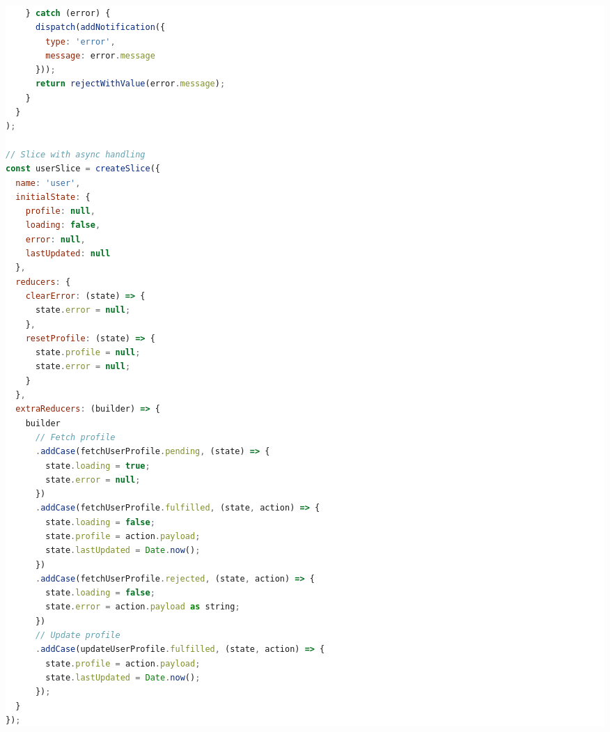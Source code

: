 ```javascript
    } catch (error) {
      dispatch(addNotification({
        type: 'error',
        message: error.message
      }));
      return rejectWithValue(error.message);
    }
  }
);

// Slice with async handling
const userSlice = createSlice({
  name: 'user',
  initialState: {
    profile: null,
    loading: false,
    error: null,
    lastUpdated: null
  },
  reducers: {
    clearError: (state) => {
      state.error = null;
    },
    resetProfile: (state) => {
      state.profile = null;
      state.error = null;
    }
  },
  extraReducers: (builder) => {
    builder
      // Fetch profile
      .addCase(fetchUserProfile.pending, (state) => {
        state.loading = true;
        state.error = null;
      })
      .addCase(fetchUserProfile.fulfilled, (state, action) => {
        state.loading = false;
        state.profile = action.payload;
        state.lastUpdated = Date.now();
      })
      .addCase(fetchUserProfile.rejected, (state, action) => {
        state.loading = false;
        state.error = action.payload as string;
      })
      // Update profile
      .addCase(updateUserProfile.fulfilled, (state, action) => {
        state.profile = action.payload;
        state.lastUpdated = Date.now();
      });
  }
});
```
